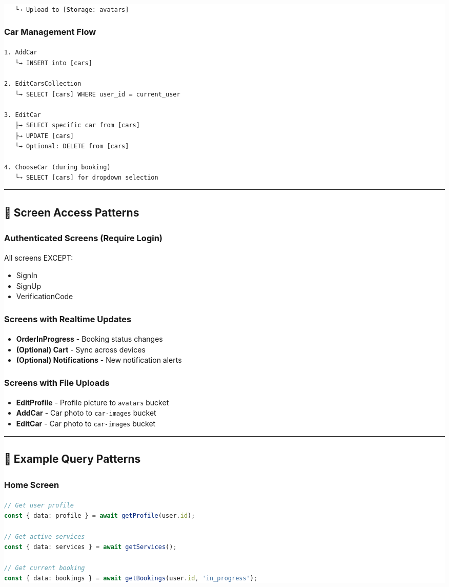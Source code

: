```
   └→ Upload to [Storage: avatars]
```

### Car Management Flow

```
1. AddCar
   └→ INSERT into [cars]

2. EditCarsCollection
   └→ SELECT [cars] WHERE user_id = current_user

3. EditCar
   ├→ SELECT specific car from [cars]
   ├→ UPDATE [cars]
   └→ Optional: DELETE from [cars]

4. ChooseCar (during booking)
   └→ SELECT [cars] for dropdown selection
```

---

## 📱 Screen Access Patterns

### Authenticated Screens (Require Login)

All screens EXCEPT:
- SignIn
- SignUp
- VerificationCode

### Screens with Realtime Updates

- **OrderInProgress** - Booking status changes
- **(Optional) Cart** - Sync across devices
- **(Optional) Notifications** - New notification alerts

### Screens with File Uploads

- **EditProfile** - Profile picture to `avatars` bucket
- **AddCar** - Car photo to `car-images` bucket
- **EditCar** - Car photo to `car-images` bucket

---

## 🎨 Example Query Patterns

### Home Screen
```typescript
// Get user profile
const { data: profile } = await getProfile(user.id);

// Get active services
const { data: services } = await getServices();

// Get current booking
const { data: bookings } = await getBookings(user.id, 'in_progress');
```

